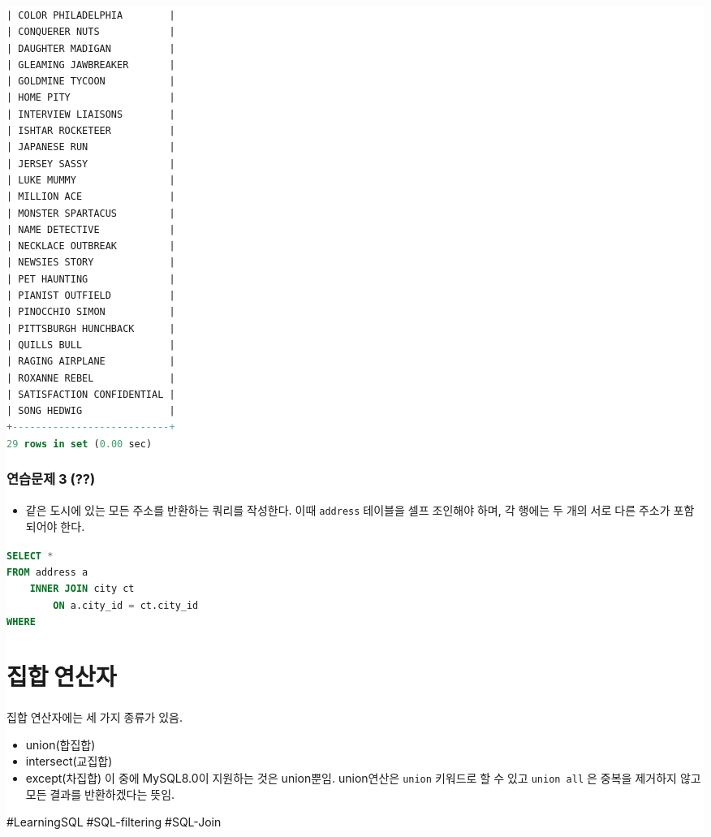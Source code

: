 ```sql
| COLOR PHILADELPHIA        |
| CONQUERER NUTS            |
| DAUGHTER MADIGAN          |
| GLEAMING JAWBREAKER       |
| GOLDMINE TYCOON           |
| HOME PITY                 |
| INTERVIEW LIAISONS        |
| ISHTAR ROCKETEER          |
| JAPANESE RUN              |
| JERSEY SASSY              |
| LUKE MUMMY                |
| MILLION ACE               |
| MONSTER SPARTACUS         |
| NAME DETECTIVE            |
| NECKLACE OUTBREAK         |
| NEWSIES STORY             |
| PET HAUNTING              |
| PIANIST OUTFIELD          |
| PINOCCHIO SIMON           |
| PITTSBURGH HUNCHBACK      |
| QUILLS BULL               |
| RAGING AIRPLANE           |
| ROXANNE REBEL             |
| SATISFACTION CONFIDENTIAL |
| SONG HEDWIG               |
+---------------------------+
29 rows in set (0.00 sec)

```


### 연습문제 3 (??)
- 같은 도시에 있는 모든 주소를 반환하는 쿼리를 작성한다. 이때 `address` 테이블을 셀프 조인해야 하며, 각 행에는 두 개의 서로 다른 주소가 포함되어야 한다.

```sql
SELECT *
FROM address a
	INNER JOIN city ct
		ON a.city_id = ct.city_id
WHERE 
```


# 집합 연산자
집합 연산자에는 세 가지 종류가 있음.
- union(합집합)
- intersect(교집합)
- except(차집합)
이 중에 MySQL8.0이 지원하는 것은 union뿐임.
union연산은 `union` 키워드로 할 수 있고 `union all` 은 중복을 제거하지 않고 모든 결과를 반환하겠다는 뜻임.

#LearningSQL #SQL-filtering #SQL-Join
